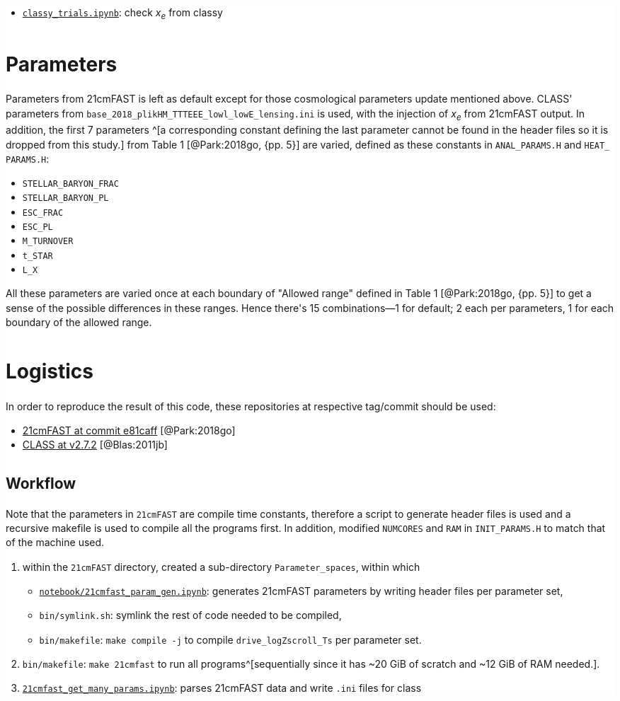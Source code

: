- [`classy_trials.ipynb`](notebook/classy_trials.html): check $x_e$ from classy

# Parameters

Parameters from 21cmFAST is left as default except for those cosmological parameters update mentioned above. CLASS' parameters from `base_2018_plikHM_TTTEEE_lowl_lowE_lensing.ini` is used, with the injection of $x_e$ from 21cmFAST output. In addition, the first 7 parameters ^[a corresponding constant defining the last parameter cannot be found in the header files so it is dropped from this study.] from Table 1 [@Park:2018go, {pp. 5}] are varied, defined as these constants in `ANAL_PARAMS.H` and `HEAT_PARAMS.H`:

- `STELLAR_BARYON_FRAC`
- `STELLAR_BARYON_PL`
- `ESC_FRAC`
- `ESC_PL`
- `M_TURNOVER`
- `t_STAR`
- `L_X`

All these parameters are varied once at each boundary of "Allowed range" defined in Table 1 [@Park:2018go, {pp. 5}] to get a sense of the possible differences in these ranges. Hence there's 15 combinations—1 for default; 2 each per parameters, 1 for each boundary of the allowed range.

# Logistics

In order to reproduce the result of this code, these repositories at respective tag/commit should be used:

- [21cmFAST at commit e81caff](https://github.com/andreimesinger/21cmFAST/tree/e81caff72b3152f4448e69d22f456cbb790eb964) [@Park:2018go]
- [CLASS at v2.7.2](https://github.com/lesgourg/class_public/tree/v2.7.2) [@Blas:2011jb]


## Workflow

Note that the parameters in `21cmFAST` are compile time constants, therefore a script to generate header files is used and a recursive makefile is used to compile all the programs first. In addition, modified `NUMCORES` and `RAM` in `INIT_PARAMS.H` to match that of the machine used.

1. within the `21cmFAST` directory, created a sub-directory `Parameter_spaces`, within which

	- [`notebook/21cmfast_param_gen.ipynb`](notebook/21cmfast_param_gen.html): generates 21cmFAST parameters by writing header files per parameter set,

	- `bin/symlink.sh`: symlink the rest of code needed to be compiled,

	- `bin/makefile`: `make compile -j` to compile `drive_logZscroll_Ts` per parameter set.

2. `bin/makefile`: `make 21cmfast` to run all programs^[sequentially since it has ~20 GiB of scratch and ~12 GiB of RAM needed.].

3. [`21cmfast_get_many_params.ipynb`](notebook/21cmfast_get_many_params.html): parses 21cmFAST data and write `.ini` files for class
